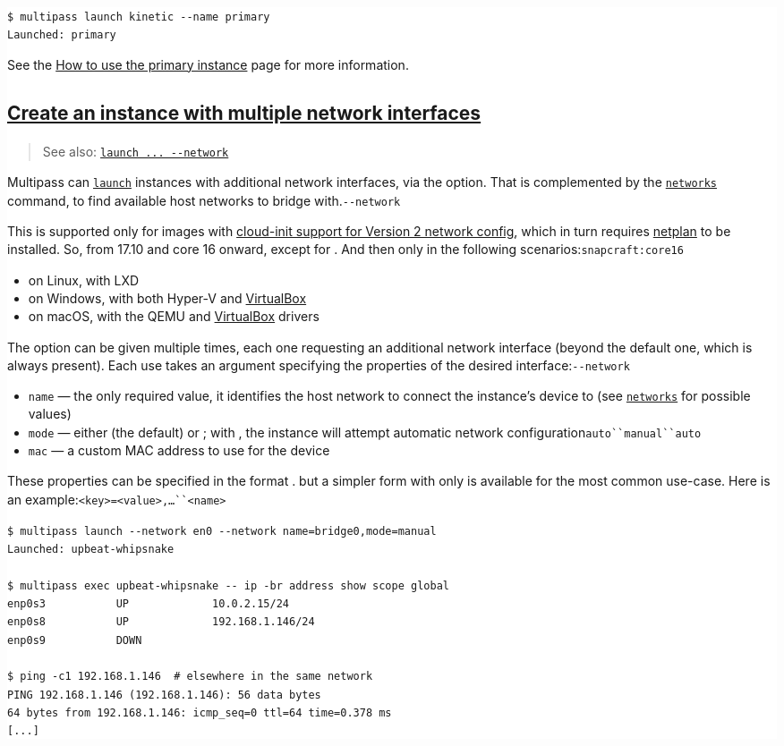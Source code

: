 ```plaintext
$ multipass launch kinetic --name primary
Launched: primary
```

See the [How to use the primary instance](https://multipass.run/docs/primary-instance) page for more information.

## [Create an instance with multiple network interfaces](https://multipass.run/docs/create-an-instance#heading--create-an-instance-with-multiple-network-interfaces)

> See also: [`launch ... --network`](https://multipass.run/docs/launch-command)

Multipass can [`launch`](https://multipass.run/docs/launch-command) instances with additional network interfaces, via the option. That is complemented by the [`networks`](https://multipass.run/docs/networks-command) command, to find available host networks to bridge with.`--network`

This is supported only for images with [cloud-init support for Version 2 network config](https://cloudinit.readthedocs.io/en/latest/topics/network-config-format-v2.html), which in turn requires [netplan](https://netplan.io/) to be installed. So, from 17.10 and core 16 onward, except for . And then only in the following scenarios:`snapcraft:core16`

- on Linux, with LXD
- on Windows, with both Hyper-V and [VirtualBox](https://multipass.run/docs/using-virtualbox-in-multipass-windows)
- on macOS, with the QEMU and [VirtualBox](https://multipass.run/docs/using-virtualbox-in-multipass-macos) drivers

The option can be given multiple times, each one requesting an additional network interface (beyond the default one, which is always present). Each use takes an argument specifying the properties of the desired interface:`--network`

- `name` — the only required value, it identifies the host network to connect the instance’s device to (see [`networks`](https://multipass.run/docs/networks-command) for possible values)
- `mode` — either (the default) or ; with , the instance will attempt automatic network configuration`auto``manual``auto`
- `mac` — a custom MAC address to use for the device

These properties can be specified in the format . but a simpler form with only is available for the most common use-case. Here is an example:`<key>=<value>,…``<name>`

```plaintext
$ multipass launch --network en0 --network name=bridge0,mode=manual
Launched: upbeat-whipsnake

$ multipass exec upbeat-whipsnake -- ip -br address show scope global
enp0s3           UP             10.0.2.15/24
enp0s8           UP             192.168.1.146/24
enp0s9           DOWN

$ ping -c1 192.168.1.146  # elsewhere in the same network
PING 192.168.1.146 (192.168.1.146): 56 data bytes
64 bytes from 192.168.1.146: icmp_seq=0 ttl=64 time=0.378 ms
[...]
```
